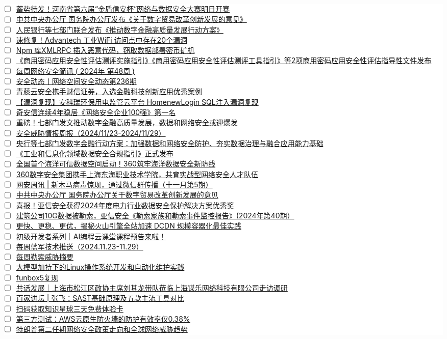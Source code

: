   - [ ] [蓄势待发！河南省第六届“金盾信安杯”网络与数据安全大赛明日开赛](https://mp.weixin.qq.com/s?__biz=MjM5NjA2NzY3NA==&mid=2448680020&idx=1&sn=42dc21a6c4bacadc5317921a468036c4)
  - [ ] [中共中央办公厅 国务院办公厅发布《关于数字贸易改革创新发展的意见》](https://mp.weixin.qq.com/s?__biz=MjM5NjA2NzY3NA==&mid=2448680020&idx=2&sn=60ad31693679c6b9d701926bbc552167)
  - [ ] [人民银行等七部门联合发布《推动数字金融高质量发展行动方案》](https://mp.weixin.qq.com/s?__biz=MjM5NjA2NzY3NA==&mid=2448680020&idx=3&sn=502f144870ee3afc02f1e8fd7f847a50)
  - [ ] [速修复！Advantech 工业WiFi 访问点中存在20个漏洞](https://mp.weixin.qq.com/s?__biz=MzI2NTg4OTc5Nw==&mid=2247521633&idx=1&sn=479bf08551e7f1c208c83e877ab89f34)
  - [ ] [Npm 库XMLRPC 插入恶意代码，窃取数据部署密币矿机](https://mp.weixin.qq.com/s?__biz=MzI2NTg4OTc5Nw==&mid=2247521633&idx=2&sn=4a7d37dee16810a9a2e5aecefb811f16)
  - [ ] [《商用密码应用安全性评估测评实施指引》《商用密码应用安全性评估测评工具指引》等2项商用密码应用安全性评估指导性文件发布](https://mp.weixin.qq.com/s?__biz=MzU2MjcwOTY1Mg==&mid=2247520858&idx=1&sn=482ab221d6c25c38a7e7a861a465c455)
  - [ ] [每周网络安全简讯 ( 2024年 第48周 )](https://mp.weixin.qq.com/s?__biz=MzU2MjcwOTY1Mg==&mid=2247520858&idx=2&sn=3ad9e66c241df628e2299466ee2e47ed)
  - [ ] [安全动态丨网络空间安全动态第236期](https://mp.weixin.qq.com/s?__biz=MzU2MjcwOTY1Mg==&mid=2247520858&idx=3&sn=6a37e1116f578c5f47e2185c639c412a)
  - [ ] [青藤云安全携手财信证券，入选金融科技创新应用优秀案例](https://mp.weixin.qq.com/s?__biz=MzAwNDE4Mzc1NA==&mid=2650849709&idx=1&sn=0be9fbf8d732d464d3daa25e9c0c4c31)
  - [ ] [【漏洞复现】安科瑞环保用电监管云平台 HomenewLogin SQL注入漏洞复现](https://mp.weixin.qq.com/s?__biz=MzU3MzU4NjI4OQ==&mid=2247515538&idx=1&sn=4a2477128ee6e1c0a01b279ecc8a5195)
  - [ ] [奇安信连续4年稳居《网络安全企业100强》第一名](https://mp.weixin.qq.com/s?__biz=MzU0NDk0NTAwMw==&mid=2247622890&idx=1&sn=d4d3a4009362c9aa8694c936fbeee0e6)
  - [ ] [重磅！七部门发文推动数字金融高质量发展，数据和网络安全或迎爆发](https://mp.weixin.qq.com/s?__biz=MzU0NDk0NTAwMw==&mid=2247622890&idx=2&sn=4953b4574381b7138cf57901e0bb1698)
  - [ ] [安全威胁情报周报（2024/11/23-2024/11/29）](https://mp.weixin.qq.com/s?__biz=Mzg4NjYyMzUyNg==&mid=2247490938&idx=1&sn=2ba84acf7ed397f835ae45c26f7637bf)
  - [ ] [央行等七部门发数字金融行动方案：加强数据和网络安全防护、夯实数据治理与融合应用能力基础](https://mp.weixin.qq.com/s?__biz=MzIxMDIwODM2MA==&mid=2653931162&idx=1&sn=4a89f61365fd0da95f3452cc3d36cb80)
  - [ ] [《工业和信息化领域数据安全合规指引》正式发布](https://mp.weixin.qq.com/s?__biz=MzIxMDIwODM2MA==&mid=2653931162&idx=2&sn=f845641166b9f94dd89cadaec700f3fa)
  - [ ] [全国首个海洋可信数据空间启动！360筑牢海洋数据安全新防线](https://mp.weixin.qq.com/s?__biz=MzA4MTg0MDQ4Nw==&mid=2247577054&idx=1&sn=25ea4cef8b86ca486c7301c6d7f2f1a4)
  - [ ] [360数字安全集团携手上海东海职业技术学院，共育实战型网络安全人才队伍](https://mp.weixin.qq.com/s?__biz=MzA4MTg0MDQ4Nw==&mid=2247577054&idx=2&sn=37beac9b240bda6b97a7e413cd91fdd9)
  - [ ] [网安周讯 | 新木马病毒惊现，通过微信群传播（十一月第5期）](https://mp.weixin.qq.com/s?__biz=Mzg4MjQ4MjM4OA==&mid=2247522289&idx=1&sn=c53fe1c0fab5428bdc3cc42edf7db212)
  - [ ] [中共中央办公厅 国务院办公厅关于数字贸易改革创新发展的意见](https://mp.weixin.qq.com/s?__biz=MzUzODYyMDIzNw==&mid=2247515465&idx=1&sn=08a36fd48a3ebdd8376e28637e7e4299)
  - [ ] [喜报！亚信安全获得2024年度电力行业数据安全保护解决方案优秀奖](https://mp.weixin.qq.com/s?__biz=MjM5NjY2MTIzMw==&mid=2650620007&idx=1&sn=6cfa3ffc8688fc3f410546812de71058)
  - [ ] [建筑公司10G数据被勒索，亚信安全《勒索家族和勒索事件监控报告》(2024年第40期）](https://mp.weixin.qq.com/s?__biz=MjM5NjY2MTIzMw==&mid=2650620007&idx=2&sn=1a4b9bab08f3429dacd7e429b5ffcbd3)
  - [ ] [更快、更稳、更优，揭秘火山引擎全站加速 DCDN 规模容器化最佳实践](https://mp.weixin.qq.com/s?__biz=MzI1MzYzMjE0MQ==&mid=2247512021&idx=1&sn=799295a35066b6d038a977675da66944)
  - [ ] [初级开发者系列｜AI编程云课堂课程预告来啦！](https://mp.weixin.qq.com/s?__biz=MzI1MzYzMjE0MQ==&mid=2247512021&idx=2&sn=fe564b196bc8ae33017013f5ddb0b97e)
  - [ ] [每周蓝军技术推送（2024.11.23-11.29）](https://mp.weixin.qq.com/s?__biz=MzkyMTI0NjA3OA==&mid=2247493879&idx=1&sn=a3538f1c022f09ccc8cd841997404f55)
  - [ ] [每周勒索威胁摘要](https://mp.weixin.qq.com/s?__biz=MzI5Mzg5MDM3NQ==&mid=2247498067&idx=1&sn=b253c7f14af045abecb785e26a9ff069)
  - [ ] [大模型加持下的Linux操作系统开发和自动化维护实践](https://mp.weixin.qq.com/s?__biz=MjM5ODYwMjI2MA==&mid=2649787724&idx=1&sn=c723c9e63b7daccfbdba874ce9dfdef5)
  - [ ] [funbox5复现](https://mp.weixin.qq.com/s?__biz=Mzg2NDY2MTQ1OQ==&mid=2247523427&idx=1&sn=dd1123e0af7c000e04f67383a2af0d82)
  - [ ] [共话发展｜上海市松江区政协主席刘其龙带队莅临上海谋乐网络科技有限公司走访调研](https://mp.weixin.qq.com/s?__biz=MzAxODg1MDMwOQ==&mid=2247506738&idx=1&sn=7645ea121c0bdd1c0b85de46bfa74a1c)
  - [ ] [百家讲坛 | 张飞：SAST基础原理及五款主流工具对比](https://mp.weixin.qq.com/s?__biz=Mzg4Nzk3MTg3MA==&mid=2247487648&idx=1&sn=95a801789968877e078c246af7b5cea6)
  - [ ] [扫码获取知识星球三天免费体验卡](https://mp.weixin.qq.com/s?__biz=MzkxMTA3MDk3NA==&mid=2247486809&idx=1&sn=df0c418ec72ab6d96ac5348d11f509dc)
  - [ ] [第三方测试：AWS云原生防火墙的防护有效率仅0.38%](https://mp.weixin.qq.com/s?__biz=MzI4NDY2MDMwMw==&mid=2247513184&idx=1&sn=b6dc6e8e6a0b2acc50c58a53929f1ac7)
  - [ ] [特朗普第二任期网络安全政策走向和全球网络威胁趋势](https://mp.weixin.qq.com/s?__biz=MzI4NDY2MDMwMw==&mid=2247513184&idx=2&sn=6203ff5e2e178f95987830b23388a594)